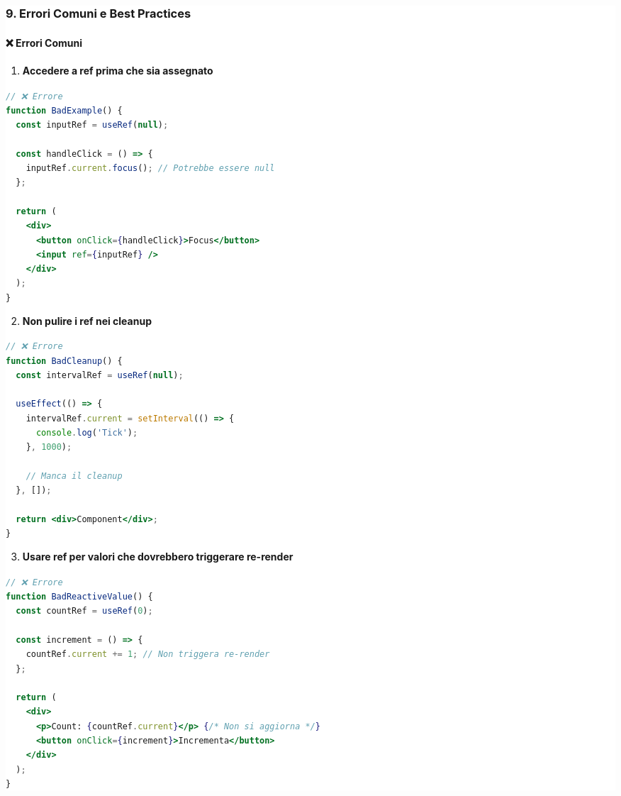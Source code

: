 ### 9. Errori Comuni e Best Practices

#### ❌ Errori Comuni

1. **Accedere a ref prima che sia assegnato**
```jsx
// ❌ Errore
function BadExample() {
  const inputRef = useRef(null);
  
  const handleClick = () => {
    inputRef.current.focus(); // Potrebbe essere null
  };
  
  return (
    <div>
      <button onClick={handleClick}>Focus</button>
      <input ref={inputRef} />
    </div>
  );
}
```

2. **Non pulire i ref nei cleanup**
```jsx
// ❌ Errore
function BadCleanup() {
  const intervalRef = useRef(null);
  
  useEffect(() => {
    intervalRef.current = setInterval(() => {
      console.log('Tick');
    }, 1000);
    
    // Manca il cleanup
  }, []);
  
  return <div>Component</div>;
}
```

3. **Usare ref per valori che dovrebbero triggerare re-render**
```jsx
// ❌ Errore
function BadReactiveValue() {
  const countRef = useRef(0);
  
  const increment = () => {
    countRef.current += 1; // Non triggera re-render
  };
  
  return (
    <div>
      <p>Count: {countRef.current}</p> {/* Non si aggiorna */}
      <button onClick={increment}>Incrementa</button>
    </div>
  );
}
```
